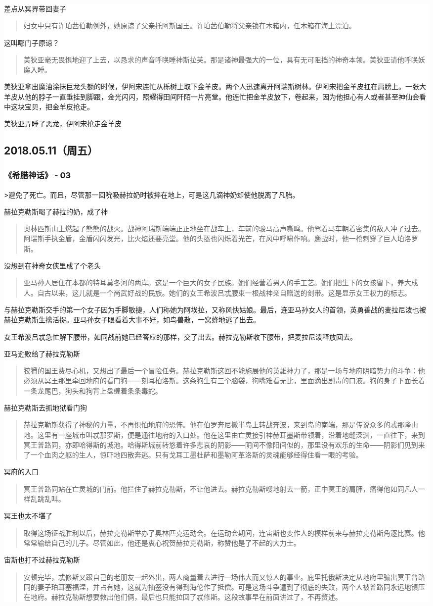 

差点从冥界带回妻子
>妇女中只有许珀茜伯勒例外，她原谅了父亲托阿斯国王。许珀茜伯勒将父亲锁在木箱内，任木箱在海上漂泊。



这叫哪门子原谅？
>美狄亚毫无畏惧地迎了上去，以恳求的声音呼唤睡神斯拉芙。那是诸神最强大的一位，具有无可阻挡的神奇本领。美狄亚请他呼唤妖魔入睡。

美狄亚拿出魔油涂抹巨龙头额的时候，伊阿宋连忙从栎树上取下金羊皮。两个人迅速离开阿瑞斯树林。伊阿宋把金羊皮扛在肩膀上。一张大羊皮从他的脖子一直垂挂到脚跟，金光闪闪，照耀得田间阡陌一片亮堂。他连忙把金羊皮放下，卷起来，因为他担心有人或者甚至神仙会看中这块宝贝，把金羊皮抢走。



美狄亚弄睡了恶龙，伊阿宋抢走金羊皮
<h2>2018.05.11（周五）</h2>
<h3>《希腊神话》 - 03</h3>
>避免了死亡。而且，尽管那一回吮吸赫拉奶时被摔在地上，可是这几滴神奶却使他脱离了凡胎。



赫拉克勒斯喝了赫拉的奶，成了神
>奥林匹斯山上燃起了熊熊的战火。战神阿瑞斯端端正正地坐在战车上，车前的骏马高声嘶鸣。他驾着马车朝着密集的敌人冲了过去。阿瑞斯手执金盾，金盾闪闪发光，比火焰还要亮堂。他的头盔也闪烁着光芒，在风中呼啸作响。鏖战时，他一枪刺穿了巨人珀洛罗斯。



没想到在神奇女侠里成了个老头
>亚马孙人居住在本都的特耳莫冬河的两岸。这是一个巨大的女子民族。她们经营着男人的手工艺。她们把生下的女孩留下，养大成人。自古以来，这儿就是一个尚武好战的民族。她们的女王希波吕忒腰束一根战神亲自赠送的剑带。这是显示女王权力的标志。

与赫拉克勒斯交手的第一个女子因为手脚敏捷，人们称她为阿埃拉，又称风快姑娘。最后，连亚马孙女人的首领，英勇善战的麦拉尼泼也被赫拉克勒斯生擒活捉。亚马孙女子眼看着大事不好，如鸟兽散，一窝蜂地逃了出去。

女王希波吕忒急忙解下腰带，如同战前她已经答应的那样，交了出去。赫拉克勒斯收下腰带，把麦拉尼泼释放回去。



亚马逊败给了赫拉克勒斯
>狡猾的国王费尽心机，又想出了最后一个冒险任务。赫拉克勒斯这回不能施展他的英雄神力了，那是一场与地府阴暗势力的斗争：他必须从冥王那里牵回地府的看门狗——刻耳柏洛斯。这条狗生有三个脑袋，狗嘴难看无比，里面滴出剧毒的口液。狗的身子下面长着一条龙尾巴，狗头和狗背上盘缠着条条毒蛇。



赫拉克勒斯去抓地狱看门狗
>赫拉克勒斯获得了神秘的力量，不再惧怕地府的恐怖。他在伯罗奔尼撒半岛上转战奔波，来到岛的南端，那是传说众多的忒那隆山地。这里有一座城市叫忒那罗斯，便是通往地府的入口处。他在这里由亡灵接引神赫耳墨斯带领着，沿着地缝深渊，一直往下，来到冥王普路同，亦即哈得斯的城池。哈得斯城前转悠着许多悲哀的阴影——阴间不像阳间似的，那里没有欢乐的生命——阴影们见到来了一个血肉之躯的生人，惊吓地四散奔逃。只有戈耳工墨杜萨和墨勒阿革洛斯的灵魂能够经得住看一眼的考验。



冥府的入口
>冥王普路同站在亡灵城的门前。他拦住了赫拉克勒斯，不让他进去。赫拉克勒斯嗖地射去一箭，正中冥王的肩胛，痛得他如同凡人一样乱跳乱叫。



冥王也太不堪了
>取得这场征战胜利以后，赫拉克勒斯举办了奥林匹克运动会。在运动会期间，连宙斯也变作人的模样前来与赫拉克勒斯角逐比赛。他常常输给自己的儿子。尽管如此，他还是衷心祝贺赫拉克勒斯，称赞他是了不起的大力士。



宙斯也打不过赫拉克勒斯
>安顿完毕，忒修斯又跟自己的老朋友一起外出，两人商量着去进行一场伟大而又惊人的事业。庇里托俄斯决定从地府里骗出冥王普路同的妻子珀耳塞福涅，并占有她，这就为抽签没有得到海伦作了抵偿。可是这场斗争遭到了彻底的失败，两个人被普路同永远地镇压在地府。赫拉克勒斯想要救出他们俩，最后也只能拉回了忒修斯。这段故事早在前面讲过了，不再赘述。

